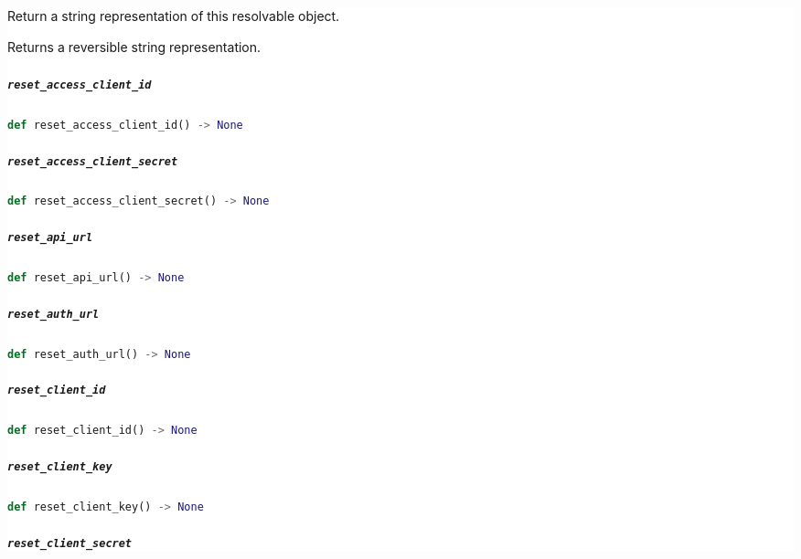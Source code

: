 Return a string representation of this resolvable object.

Returns a reversible string representation.

##### `reset_access_client_id` <a name="reset_access_client_id" id="@cdktf/provider-cloudflare.devicePostureIntegration.DevicePostureIntegrationConfigAOutputReference.resetAccessClientId"></a>

```python
def reset_access_client_id() -> None
```

##### `reset_access_client_secret` <a name="reset_access_client_secret" id="@cdktf/provider-cloudflare.devicePostureIntegration.DevicePostureIntegrationConfigAOutputReference.resetAccessClientSecret"></a>

```python
def reset_access_client_secret() -> None
```

##### `reset_api_url` <a name="reset_api_url" id="@cdktf/provider-cloudflare.devicePostureIntegration.DevicePostureIntegrationConfigAOutputReference.resetApiUrl"></a>

```python
def reset_api_url() -> None
```

##### `reset_auth_url` <a name="reset_auth_url" id="@cdktf/provider-cloudflare.devicePostureIntegration.DevicePostureIntegrationConfigAOutputReference.resetAuthUrl"></a>

```python
def reset_auth_url() -> None
```

##### `reset_client_id` <a name="reset_client_id" id="@cdktf/provider-cloudflare.devicePostureIntegration.DevicePostureIntegrationConfigAOutputReference.resetClientId"></a>

```python
def reset_client_id() -> None
```

##### `reset_client_key` <a name="reset_client_key" id="@cdktf/provider-cloudflare.devicePostureIntegration.DevicePostureIntegrationConfigAOutputReference.resetClientKey"></a>

```python
def reset_client_key() -> None
```

##### `reset_client_secret` <a name="reset_client_secret" id="@cdktf/provider-cloudflare.devicePostureIntegration.DevicePostureIntegrationConfigAOutputReference.resetClientSecret"></a>
